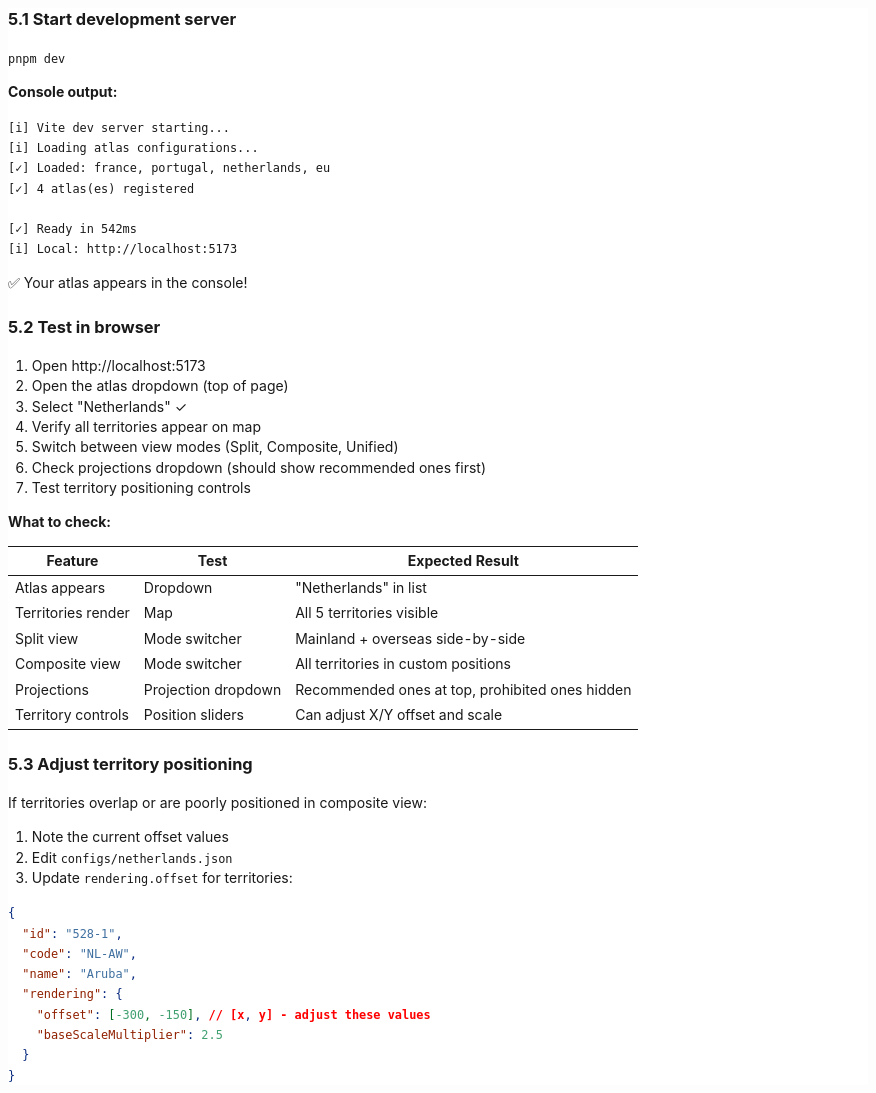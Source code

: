 ### 5.1 Start development server

```bash
pnpm dev
```

**Console output:**
```
[i] Vite dev server starting...
[i] Loading atlas configurations...
[✓] Loaded: france, portugal, netherlands, eu
[✓] 4 atlas(es) registered

[✓] Ready in 542ms
[i] Local: http://localhost:5173
```

✅ Your atlas appears in the console!

### 5.2 Test in browser

1. Open http://localhost:5173
2. Open the atlas dropdown (top of page)
3. Select "Netherlands" ✓
4. Verify all territories appear on map
5. Switch between view modes (Split, Composite, Unified)
6. Check projections dropdown (should show recommended ones first)
7. Test territory positioning controls

**What to check:**

| Feature | Test | Expected Result |
|---------|------|----------------|
| Atlas appears | Dropdown | "Netherlands" in list |
| Territories render | Map | All 5 territories visible |
| Split view | Mode switcher | Mainland + overseas side-by-side |
| Composite view | Mode switcher | All territories in custom positions |
| Projections | Projection dropdown | Recommended ones at top, prohibited ones hidden |
| Territory controls | Position sliders | Can adjust X/Y offset and scale |

### 5.3 Adjust territory positioning

If territories overlap or are poorly positioned in composite view:

1. Note the current offset values
2. Edit `configs/netherlands.json`
3. Update `rendering.offset` for territories:

```json
{
  "id": "528-1",
  "code": "NL-AW",
  "name": "Aruba",
  "rendering": {
    "offset": [-300, -150], // [x, y] - adjust these values
    "baseScaleMultiplier": 2.5
  }
}
```
